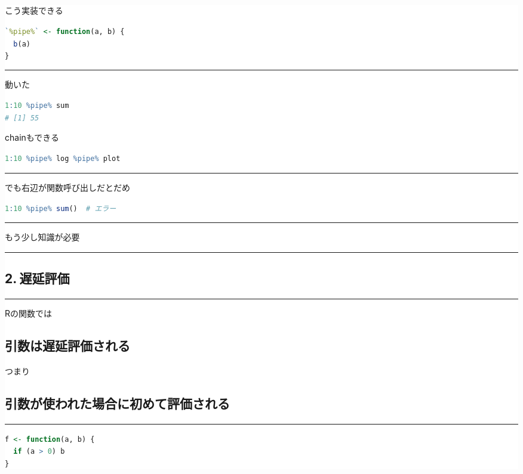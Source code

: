 
こう実装できる

```r
`%pipe%` <- function(a, b) {
  b(a)
}
```

---

動いた

```r
1:10 %pipe% sum
# [1] 55
```

<div class="fragment">
chainもできる

```r
1:10 %pipe% log %pipe% plot
```
</div>

---

でも右辺が関数呼び出しだとだめ

```r
1:10 %pipe% sum()  # エラー
```

---

もう少し知識が必要

---

## 2. 遅延評価

---

Rの関数では

## 引数は遅延評価される

<div class="fragment">
つまり

## 引数が使われた場合に初めて評価される
</div>

---

```r
f <- function(a, b) {
  if (a > 0) b
}
```
